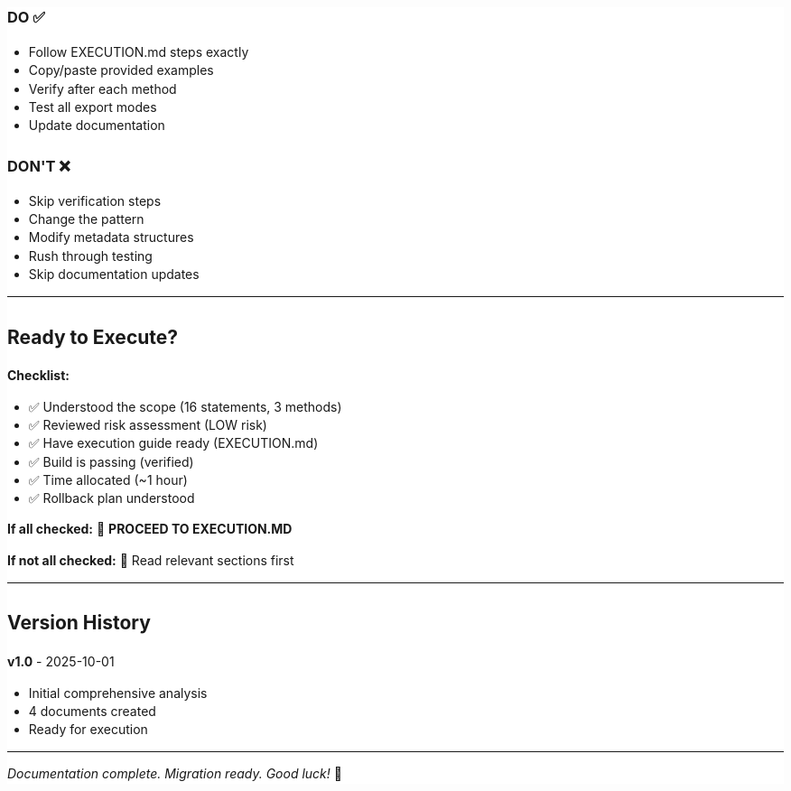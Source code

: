 ### DO ✅
- Follow EXECUTION.md steps exactly
- Copy/paste provided examples
- Verify after each method
- Test all export modes
- Update documentation

### DON'T ❌
- Skip verification steps
- Change the pattern
- Modify metadata structures
- Rush through testing
- Skip documentation updates

---

## Ready to Execute?

**Checklist:**
- ✅ Understood the scope (16 statements, 3 methods)
- ✅ Reviewed risk assessment (LOW risk)
- ✅ Have execution guide ready (EXECUTION.md)
- ✅ Build is passing (verified)
- ✅ Time allocated (~1 hour)
- ✅ Rollback plan understood

**If all checked:** 🚀 **PROCEED TO EXECUTION.MD**

**If not all checked:** 📖 Read relevant sections first

---

## Version History

**v1.0** - 2025-10-01
- Initial comprehensive analysis
- 4 documents created
- Ready for execution

---

*Documentation complete. Migration ready. Good luck!* 🚀
